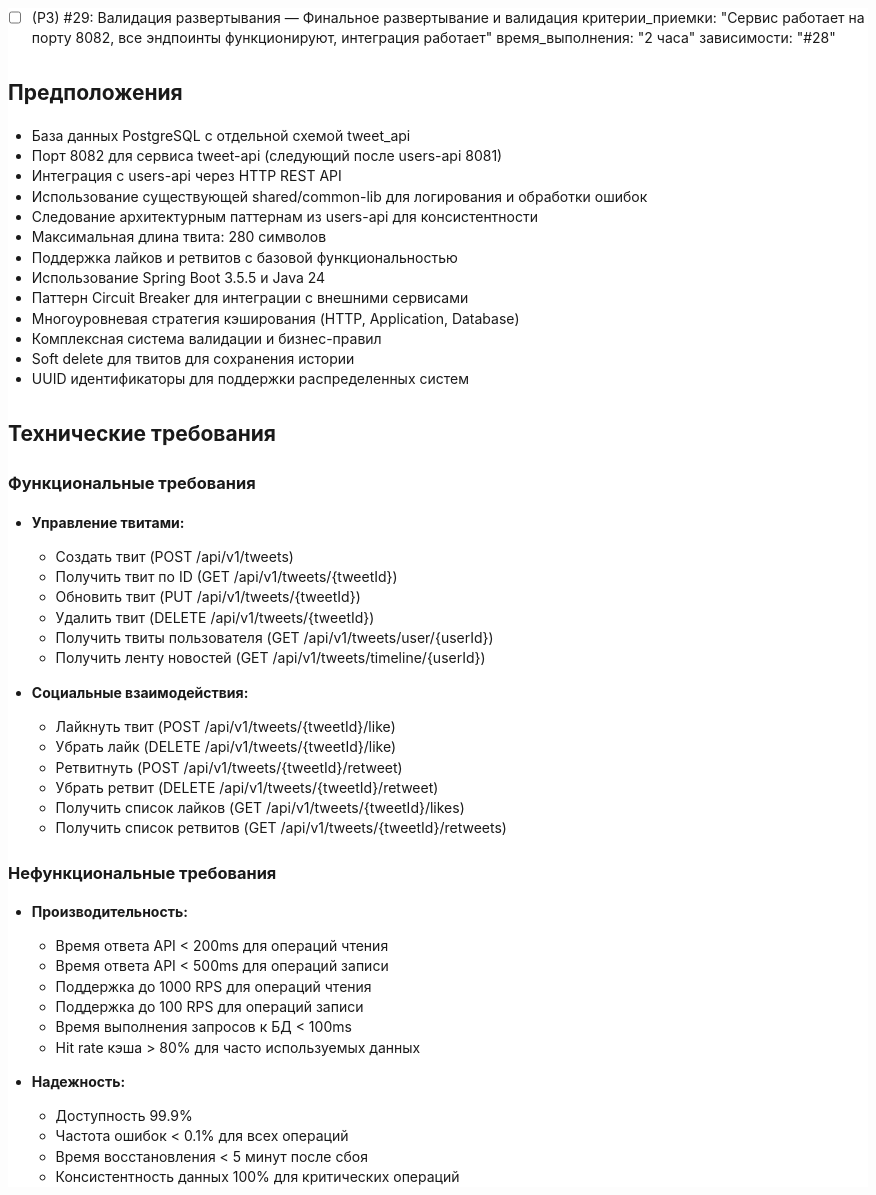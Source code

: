 - [ ] (P3) #29: Валидация развертывания — Финальное развертывание и валидация
  критерии_приемки: "Сервис работает на порту 8082, все эндпоинты функционируют, интеграция работает"
  время_выполнения: "2 часа"
  зависимости: "#28"

## Предположения
- База данных PostgreSQL с отдельной схемой tweet_api
- Порт 8082 для сервиса tweet-api (следующий после users-api 8081)
- Интеграция с users-api через HTTP REST API
- Использование существующей shared/common-lib для логирования и обработки ошибок
- Следование архитектурным паттернам из users-api для консистентности
- Максимальная длина твита: 280 символов
- Поддержка лайков и ретвитов с базовой функциональностью
- Использование Spring Boot 3.5.5 и Java 24
- Паттерн Circuit Breaker для интеграции с внешними сервисами
- Многоуровневая стратегия кэширования (HTTP, Application, Database)
- Комплексная система валидации и бизнес-правил
- Soft delete для твитов для сохранения истории
- UUID идентификаторы для поддержки распределенных систем

## Технические требования

### Функциональные требования
- **Управление твитами:**
  - Создать твит (POST /api/v1/tweets)
  - Получить твит по ID (GET /api/v1/tweets/{tweetId})
  - Обновить твит (PUT /api/v1/tweets/{tweetId})
  - Удалить твит (DELETE /api/v1/tweets/{tweetId})
  - Получить твиты пользователя (GET /api/v1/tweets/user/{userId})
  - Получить ленту новостей (GET /api/v1/tweets/timeline/{userId})

- **Социальные взаимодействия:**
  - Лайкнуть твит (POST /api/v1/tweets/{tweetId}/like)
  - Убрать лайк (DELETE /api/v1/tweets/{tweetId}/like)
  - Ретвитнуть (POST /api/v1/tweets/{tweetId}/retweet)
  - Убрать ретвит (DELETE /api/v1/tweets/{tweetId}/retweet)
  - Получить список лайков (GET /api/v1/tweets/{tweetId}/likes)
  - Получить список ретвитов (GET /api/v1/tweets/{tweetId}/retweets)

### Нефункциональные требования
- **Производительность:**
  - Время ответа API < 200ms для операций чтения
  - Время ответа API < 500ms для операций записи
  - Поддержка до 1000 RPS для операций чтения
  - Поддержка до 100 RPS для операций записи
  - Время выполнения запросов к БД < 100ms
  - Hit rate кэша > 80% для часто используемых данных

- **Надежность:**
  - Доступность 99.9%
  - Частота ошибок < 0.1% для всех операций
  - Время восстановления < 5 минут после сбоя
  - Консистентность данных 100% для критических операций
